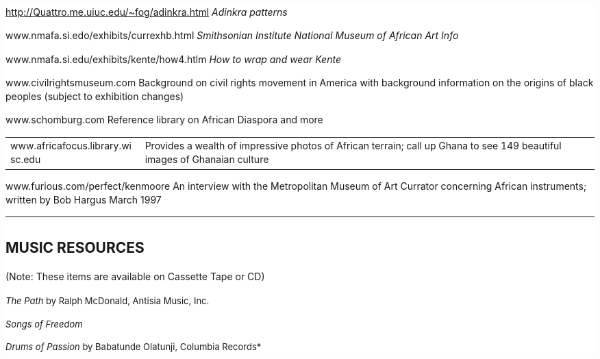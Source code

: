 http://Quattro.me.uiuc.edu/~fog/adinkra.html
<i>
Adinkra patterns
</i>
<p>
www.nmafa.si.edo/exhibits/currexhb.html
<i>
Smithsonian Institute National Museum of African Art Info
</i>
</p>
<p>
www.nmafa.si.edu/exhibits/kente/how4.htlm
<i>
How to wrap and wear Kente
</i>
</p>
<p>
www.civilrightsmuseum.com Background on civil rights movement in America with background information on the origins of black peoples (subject to exhibition changes)
</p>
<p>
www.schomburg.com Reference library on African Diaspora and more
</p>
<table border="0">
<tr>
<td>
www.africafocus.library.wisc.edu
</td>
<td>
Provides a wealth of impressive photos of African terrain; call up Ghana to see 149 beautiful images of Ghanaian culture
</td>
</tr>
</table>
www.furious.com/perfect/kenmoore An interview with the Metropolitan Museum of Art Currator concerning African instruments; written by Bob Hargus March 1997
</font>
</p>
<hr/>
<h2>
MUSIC RESOURCES
</h2>
<p>
(Note: These items are available on Cassette Tape or CD)
</p>
<p>
<font size="-1">
<i>
The Path
</i>
by Ralph McDonald, Antisia Music, Inc.
<p>
<i>
Songs of Freedom
</i>
</p>
<p>
<i>
Drums of Passion
</i>
by Babatunde Olatunji, Columbia Records*
</p>
<p>
<i>